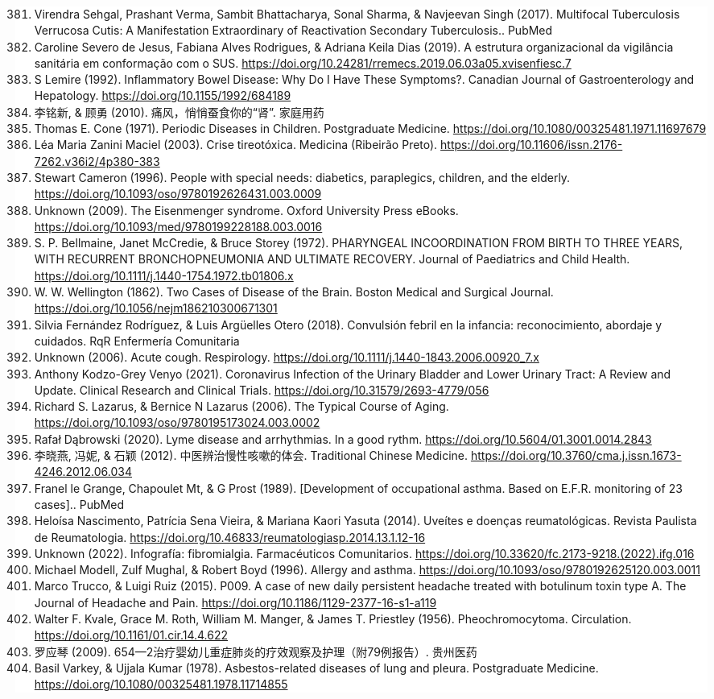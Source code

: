 381. Virendra Sehgal, Prashant Verma, Sambit Bhattacharya, Sonal Sharma, & Navjeevan Singh (2017). Multifocal Tuberculosis Verrucosa Cutis: A Manifestation Extraordinary of Reactivation Secondary Tuberculosis.. PubMed
382. Caroline Severo de Jesus, Fabiana Alves Rodrigues, & Adriana Keila Dias (2019). A estrutura organizacional da vigilância sanitária em conformação com o SUS. https://doi.org/10.24281/rremecs.2019.06.03a05.xvisenfiesc.7
383. S Lemire (1992). Inflammatory Bowel Disease: Why Do I Have These Symptoms?. Canadian Journal of Gastroenterology and Hepatology. https://doi.org/10.1155/1992/684189
384. 李铭新, & 顾勇 (2010). 痛风，悄悄蚕食你的“肾”. 家庭用药
385. Thomas E. Cone (1971). Periodic Diseases in Children. Postgraduate Medicine. https://doi.org/10.1080/00325481.1971.11697679
386. Léa Maria Zanini Maciel (2003). Crise tireotóxica. Medicina (Ribeirão Preto). https://doi.org/10.11606/issn.2176-7262.v36i2/4p380-383
387. Stewart Cameron (1996). People with special needs: diabetics, paraplegics, children, and the elderly. https://doi.org/10.1093/oso/9780192626431.003.0009
388. Unknown (2009). The Eisenmenger syndrome. Oxford University Press eBooks. https://doi.org/10.1093/med/9780199228188.003.0016
389. S. P. Bellmaine, Janet McCredie, & Bruce Storey (1972). PHARYNGEAL INCOORDINATION FROM BIRTH TO THREE YEARS, WITH RECURRENT BRONCHOPNEUMONIA AND ULTIMATE RECOVERY. Journal of Paediatrics and Child Health. https://doi.org/10.1111/j.1440-1754.1972.tb01806.x
390. W. W. Wellington (1862). Two Cases of Disease of the Brain. Boston Medical and Surgical Journal. https://doi.org/10.1056/nejm186210300671301
391. Silvia Fernández Rodríguez, & Luis Argüelles Otero (2018). Convulsión febril en la infancia: reconocimiento, abordaje y cuidados. RqR Enfermería Comunitaria
392. Unknown (2006). Acute cough. Respirology. https://doi.org/10.1111/j.1440-1843.2006.00920_7.x
393. Anthony Kodzo-Grey Venyo (2021). Coronavirus Infection of the Urinary Bladder and Lower Urinary Tract: A Review and Update. Clinical Research and Clinical Trials. https://doi.org/10.31579/2693-4779/056
394. Richard S. Lazarus, & Bernice N Lazarus (2006). The Typical Course of Aging. https://doi.org/10.1093/oso/9780195173024.003.0002
395. Rafał Dąbrowski (2020). Lyme disease and arrhythmias. In a good rythm. https://doi.org/10.5604/01.3001.0014.2843
396. 李晓燕, 冯妮, & 石颖 (2012). 中医辨治慢性咳嗽的体会. Traditional Chinese Medicine. https://doi.org/10.3760/cma.j.issn.1673-4246.2012.06.034
397. Franel le Grange, Chapoulet Mt, & G Prost (1989). [Development of occupational asthma. Based on E.F.R. monitoring of 23 cases].. PubMed
398. Heloísa Nascimento, Patrícia Sena Vieira, & Mariana Kaori Yasuta (2014). Uveítes e doenças reumatológicas. Revista Paulista de Reumatologia. https://doi.org/10.46833/reumatologiasp.2014.13.1.12-16
399. Unknown (2022). Infografía: fibromialgia. Farmacéuticos Comunitarios. https://doi.org/10.33620/fc.2173-9218.(2022).ifg.016
400. Michael Modell, Zulf Mughal, & Robert Boyd (1996). Allergy and asthma. https://doi.org/10.1093/oso/9780192625120.003.0011
401. Marco Trucco, & Luigi Ruiz (2015). P009. A case of new daily persistent headache treated with botulinum toxin type A. The Journal of Headache and Pain. https://doi.org/10.1186/1129-2377-16-s1-a119
402. Walter F. Kvale, Grace M. Roth, William M. Manger, & James T. Priestley (1956). Pheochromocytoma. Circulation. https://doi.org/10.1161/01.cir.14.4.622
403. 罗应琴 (2009). 654—2治疗婴幼儿重症肺炎的疗效观察及护理（附79例报告）. 贵州医药
404. Basil Varkey, & Ujjala Kumar (1978). Asbestos-related diseases of lung and pleura. Postgraduate Medicine. https://doi.org/10.1080/00325481.1978.11714855
